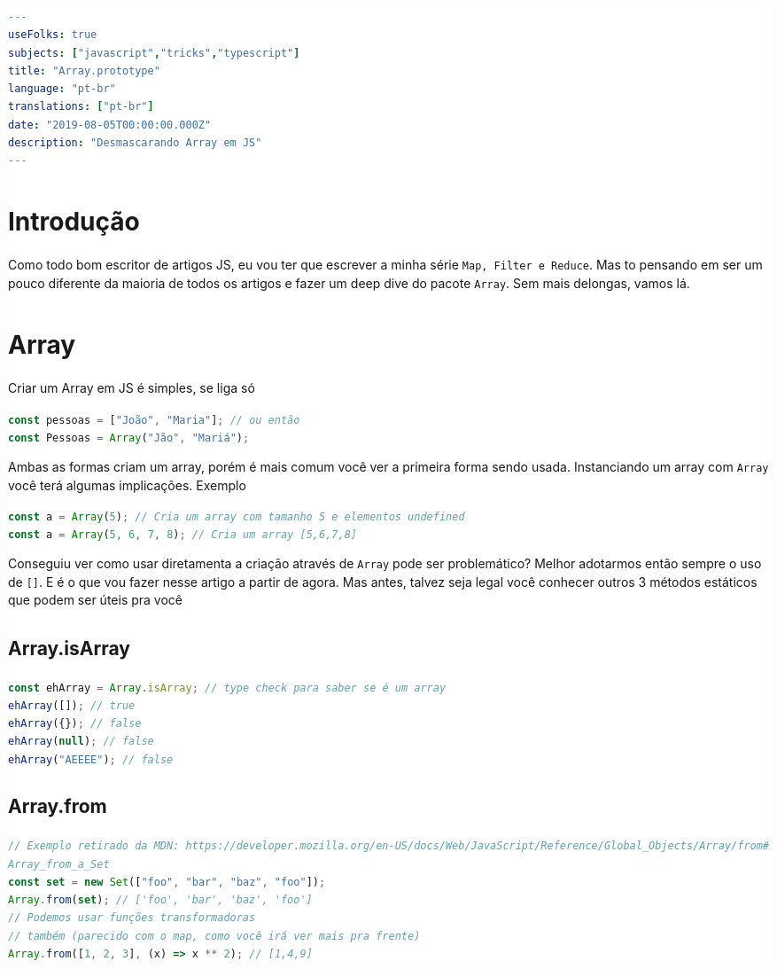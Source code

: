 ```yaml
---
useFolks: true
subjects: ["javascript","tricks","typescript"]
title: "Array.prototype"
language: "pt-br"
translations: ["pt-br"]
date: "2019-08-05T00:00:00.000Z"
description: "Desmascarando Array em JS"
---
```


# Introdução

Como todo bom escritor de artigos JS, eu vou ter que escrever a minha série `Map, Filter e Reduce`. Mas to pensando em ser um pouco diferente da maioria de todos os artigos e fazer um deep dive do pacote `Array`. Sem mais delongas, vamos lá.

# Array

Criar um Array em JS é simples, se liga só

```javascript
const pessoas = ["João", "Maria"]; // ou então
const Pessoas = Array("Jão", "Mariá");
```

Ambas as formas criam um array, porém é mais comum você ver a primeira forma sendo usada. Instanciando um array com `Array` você terá algumas implicações. Exemplo

```javascript
const a = Array(5); // Cria um array com tamanho 5 e elementos undefined
const a = Array(5, 6, 7, 8); // Cria um array [5,6,7,8]
```

Conseguiu ver como usar diretamenta a criação através de `Array` pode ser problemático? Melhor adotarmos então sempre o uso de `[]`. E é o que vou fazer nesse artigo a partir de agora. Mas antes, talvez seja legal você conhecer outros 3 métodos estáticos que podem ser úteis pra você

## **Array.isArray**

```javascript
const ehArray = Array.isArray; // type check para saber se é um array
ehArray([]); // true
ehArray({}); // false
ehArray(null); // false
ehArray("AEEEE"); // false
```

## **Array.from**

```javascript
// Exemplo retirado da MDN: https://developer.mozilla.org/en-US/docs/Web/JavaScript/Reference/Global_Objects/Array/from#Array_from_a_Set
const set = new Set(["foo", "bar", "baz", "foo"]);
Array.from(set); // ['foo', 'bar', 'baz', 'foo']
// Podemos usar funções transformadoras
// também (parecido com o map, como você irá ver mais pra frente)
Array.from([1, 2, 3], (x) => x ** 2); // [1,4,9]
```
